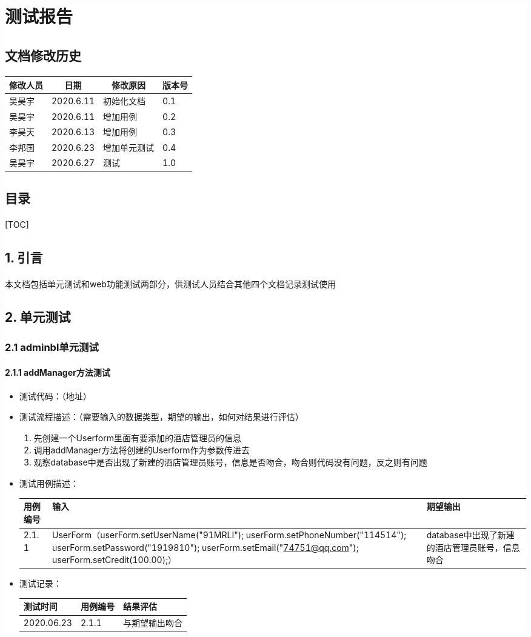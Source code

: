 # 测试报告

## 文档修改历史

| 修改人员 | 日期      | 修改原因     | 版本号 |
| -------- | --------- | ------------ | ------ |
| 吴昊宇   | 2020.6.11 | 初始化文档   | 0.1    |
| 吴昊宇   | 2020.6.11 | 增加用例     | 0.2    |
| 李昊天   | 2020.6.13 | 增加用例     | 0.3    |
| 李邦国   | 2020.6.23 | 增加单元测试 | 0.4    |
| 吴昊宇   | 2020.6.27 | 测试         | 1.0    |

## 目录

[TOC]

## 1. 引言

本文档包括单元测试和web功能测试两部分，供测试人员结合其他四个文档记录测试使用

## 2. 单元测试

### 2.1 adminbl单元测试

#### 2.1.1 addManager方法测试

- 测试代码：（地址）

- 测试流程描述：（需要输入的数据类型，期望的输出，如何对结果进行评估）

  1. 先创建一个Userform里面有要添加的酒店管理员的信息
  2. 调用addManager方法将创建的Userform作为参数传进去
  3. 观察database中是否出现了新建的酒店管理员账号，信息是否吻合，吻合则代码没有问题，反之则有问题

- 测试用例描述：

  | 用例编号 | 输入                                                         | 期望输出                                       |
  | -------- | ------------------------------------------------------------ | ---------------------------------------------- |
  | 2.1.1    | UserForm（userForm.setUserName("91MRLI"); userForm.setPhoneNumber("114514"); userForm.setPassword("1919810"); userForm.setEmail("74751@qq.com"); userForm.setCredit(100.00);） | database中出现了新建的酒店管理员账号，信息吻合 |
  
- 测试记录：

  | 测试时间   | 用例编号 | 结果评估       |
  | ---------- | -------- | -------------- |
  | 2020.06.23 | 2.1.1    | 与期望输出吻合 |
  
